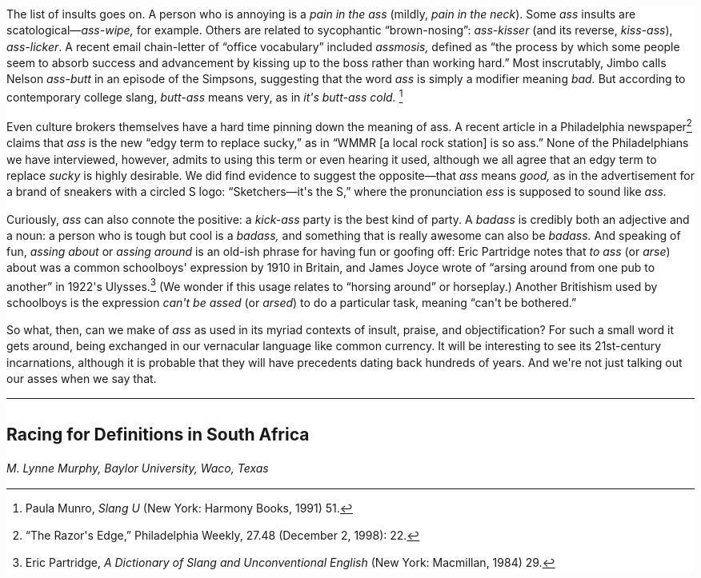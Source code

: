 The list of insults goes on. A person who is annoying is a *pain in the ass* (mildly, *pain in the neck*). Some *ass* insults are scatological—*ass-wipe,* for example. Others are related to sycophantic &ldquo;brown-nosing&rdquo;: *ass-kisser* (and its reverse, *kiss-ass*), *ass-licker*. A recent email chain-letter of &ldquo;office vocabulary&rdquo; included *assmosis,* defined as &ldquo;the process by which some people seem to absorb success and advancement by kissing up to the boss rather than working hard.&rdquo; Most inscrutably, Jimbo calls Nelson *ass-butt* in an episode of the Simpsons, suggesting that the word *ass* is simply a modifier meaning *bad.* But according to contemporary college slang, *butt-ass* means very, as in *it's butt-ass cold.* [^a14]

Even culture brokers themselves have a hard time pinning down the meaning of ass. A recent article in a Philadelphia newspaper[^a15] claims that *ass* is the new &ldquo;edgy term to replace sucky,&rdquo; as in &ldquo;WMMR [a local rock station] is so ass.&rdquo; None of the Philadelphians we have interviewed, however, admits to using this term or even hearing it used, although we all agree that an edgy term to replace *sucky* is highly desirable. We did find evidence to suggest the opposite—that *ass* means *good,* as in the advertisement for a brand of sneakers with a circled S logo: &ldquo;Sketchers—it's the S,&rdquo; where the pronunciation *ess* is supposed to sound like *ass.* 

Curiously, *ass* can also connote the positive: a *kick-ass* party is the best kind of party. A *badass* is credibly both an adjective and a noun: a person who is tough but cool is a *badass,* and something that is really awesome can also be *badass.* And speaking of fun, *assing about* or *assing around* is an old-ish phrase for having fun or goofing off: Eric Partridge notes that *to ass* (or *arse*) about was a common schoolboys' expression by 1910 in Britain, and James Joyce wrote of &ldquo;arsing around from one pub to another&rdquo; in 1922's Ulysses.[^a16] (We wonder if this usage relates to &ldquo;horsing around&rdquo; or horseplay.) Another Britishism used by schoolboys is the expression *can't be assed* (or *arsed*) to do a particular task, meaning &ldquo;can't be bothered.&rdquo; 

So what, then, can we make of *ass* as used in its myriad contexts of insult, praise, and objectification? For such a small word it gets around, being exchanged in our vernacular language like common currency. It will be interesting to see its 21st-century incarnations, although it is probable that they will have precedents dating back hundreds of years. And we're not just talking out our asses when we say that. 

***

[^a1]: John Simpson and Edmund Weiner, eds. *The Oxford English Dictionary* (Oxford: Clarendon Press, 1993) 698-9.

[^a2]: Ibid.

[^a3]: Alastair Fowler, ed. *The New Oxford Book of Seventeenth Century Verse* (Oxford: Oxford University Press, 1991) 707.

[^a4]: Eric Partridge, ed. *A Dictionary of the Underworld* (New York: Macmillan, 1950) 11.

[^a5]: American Libraries (December 1998): 21.

[^a6]: J.E. Lighter, ed., *The Random House Historical Dictionary of American Slang* (New York: Random House, c 1994) 47.

[^a7]: We have even heard of a young woman said to have a train up her ass—but we do not know the woman personally and cannot stand by this assertion.

[^a8]: There is an old joke that uses this expression to some effect: a &ldquo;Myra bird,&rdquo; which attacks whatever you tell it to using the command &ldquo;Myra bird, cracker&rdquo; or &ldquo;Myra bird, bathtub,&rdquo; is purchased for a friend's birthday. Upon hearing about the bird's special talent, the friend replies, &ldquo;Myra bird, my ass.&rdquo; (This joke can be told to children by replacing ass with foot in the punchline.)

[^a9]: Tom Dalzell, *Flappers 2 Rappers: American Youth Slang* (Springfield, MA: Merriam-Webster, 1996) 202.

[^a10]: Lighter 38.

[^a11]: From this usage comes a mildly off-color joke (brought to our attention by friend Nick Humez): two rakish young boy mice are standing on the corner watching all the girl mice go by. Says the first mouse, &ldquo;Wow—will you look at the ass on that one?&rdquo; To which his comrade replies, &ldquo;Personally, I'm a titmouse myself.&rdquo;

[^a12]: Lighter 38.

[^a13]: William K. Bentley and James M. Corbett, *Prison Slang* (Jefferson, NC: McFarland, 1992) 61.

[^a14]: Paula Munro, *Slang U* (New York: Harmony Books, 1991) 51.

[^a15]: &ldquo;The Razor's Edge,&rdquo; Philadelphia Weekly, 27.48 (December 2, 1998): 22.

[^a16]: Eric Partridge, *A Dictionary of Slang and Unconventional English* (New York: Macmillan, 1984) 29.

## Racing for Definitions in South Africa
*M. Lynne Murphy, Baylor University, Waco, Texas*


[^b1]: Pope Gregory XIII's calendar of 1582 was a revision correcting a ten-day error, the result of a lingering imprecision multiplied during 1600 years of the previous Julian calendar, itself a reform under Julius Caesar of the still older Roman calendar which had gotten out of phase with the solar year by several months. The Gregorian calendar is essentially the one Westerners use today, with its 365-day year plus an extra day thrown in every four years except at the turn of three centuries out of four. In case you're wondering, there will be a February 29 in the year 2000.
[^b2]: 235 lunations of 29.53 days = 6939.55 days; 19 years x 365.25 = 6393.75 days. Not a bad fit, really.
[^b3]: For more information about this delightful publication, write to *worldwidewords@linguist.ldc.upenn.edu.*[Q]:uinion himself lives in the British seaport of Bristol, whose venerable maritime tradition is enshrined in, among other places, the touchmark of its silversmiths' guildhall, an anchor.
[^b4]: Dating from the same period are the first mentions of the moon being made of green cheese, cited by John Heywwod in his 1541 collection of English proverbs but first appearing in print a dozen years earlier in John Frith's A Pistle to the Christian Reader, published in 1529: &ldquo;They woulde make me[n] beleue that the Mone is made of grene chese.&rdquo; Both blue and green-cheese moons are clearly intended to mean nonsense. A more rational view of the latter, however, has been offered recently by a child whose name is unfortunately lost to posterity but whose age (6) has been preserved, and who, with charming ingenuity, explained that &ldquo;For centuries, people thought the moon was made of green cheese. Then the astronauts found that the moon is really a big hard rock. That's what happens to cheese when you leave it out.&rdquo;
[^b5]: By contrast, the color of the moon during a lunar eclipse is a faded red; the earth's albedo — the reflectivity of its surface — keeps the moon from being altogether darkened during the hour or so when it is in the earth's shadow. While not as awe-inspiring as the blotting out of the sun at mid-day during a solar eclipse, the transition of the moon from its silvery fullness to a sickly dried-blood color can inspire a distinct uneasiness, and as the eclipse lasts nearly ten times as long, the cumulative effect can be quite unsettling. on the other hand, lunar eclipses are much more frequent, so one can get used to them, not the case with eclipses of the sun.
[^b6]: Shaukat, who is also an engineer and mathematician, has a fascinating web site at http://moonsighting.com.
[^^b7]: I am indebted to Jessy Randall of the Library Company of Philadelphia for this term. The Indian government's heroic efforts to stabilize the nation's population growth included widespread distribution of birth control pills; women were encouraged to keep track of where they were in the cycle by timing it in phase with the moon. An unforeseen effect was that all the women in the program now crowded into the rivers for the ritual bath of purification at the same time, instead of one by one throughout the month.
[^b8]: According to Roger &ldquo;Blue Kiwi&rdquo; Sharp in his review of Larry Bulmer and Bob Mills' Dicks Out: The Unique Guide to British Football Songs.
[^c1]: Stanley Kubrick, *Spartacus,* Universal, 1960.
[^c2]: Massimo Polidoro, &ldquo;Houdini and Conan Doyle: The Story of a Strange Friendship,&rdquo; *Skeptical Inquirer,* 22:2:40-46, March/April 1998, page 41.
[^c3]: For more than you ever wanted to know about quantifiers, see my *Quantifier Meanings: A Study in the Dimensions of Semantic Competence* (Amsterdam: North-Holland, 1982). For all, in particular, see my &ldquo;Two Explanatory Principles in Semantics,&rdquo; in L. Vaina (ed.), *Matters of Intelligence* (Dordrecht: Reidel, 1987).
[^c4]: The normally counterintuitive mathematical *if. . .then* does occur occasionally in non-mathematical, formal discourse, such as the instructions for filling out income tax forms. See my &ldquo;Material Support for Material Implication,&rdquo; *Journal of Pragmatics,* 89-90, 1992, for an example.
[^c5]: Crassus does go through the motions of justifying himself by pointing out that Batiatus hasn't identified Spartacus for him, as he had agreed to. However, he's already given the crucifixion order, without having consultated Batiatus. Batiatus later complains to Gracchus:
